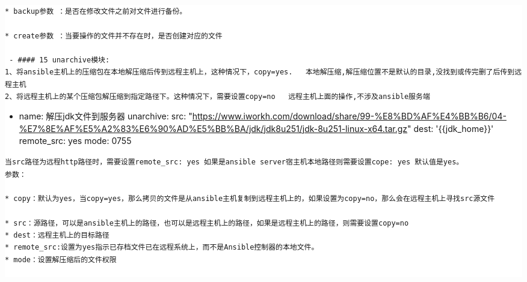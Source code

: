 ```
* backup参数 ：是否在修改文件之前对文件进行备份。

* create参数 ：当要操作的文件并不存在时，是否创建对应的文件

 - #### 15 unarchive模块:
1、将ansible主机上的压缩包在本地解压缩后传到远程主机上，这种情况下，copy=yes.   本地解压缩,解压缩位置不是默认的目录,没找到或传完删了后传到远程主机
2、将远程主机上的某个压缩包解压缩到指定路径下。这种情况下，需要设置copy=no   远程主机上面的操作,不涉及ansible服务端
```
- name: 解压jdk文件到服务器
  unarchive:
   src: "https://www.iworkh.com/download/share/99-%E8%BD%AF%E4%BB%B6/04-%E7%8E%AF%E5%A2%83%E6%90%AD%E5%BB%BA/jdk/jdk8u251/jdk-8u251-linux-x64.tar.gz"
   dest: '{{jdk_home}}'
   remote_src: yes
   mode: 0755
```
当src路径为远程http路径时，需要设置remote_src: yes 如果是ansible server宿主机本地路径则需要设置cope: yes 默认值是yes。
参数：

* copy：默认为yes，当copy=yes，那么拷贝的文件是从ansible主机复制到远程主机上的，如果设置为copy=no，那么会在远程主机上寻找src源文件

* src：源路径，可以是ansible主机上的路径，也可以是远程主机上的路径，如果是远程主机上的路径，则需要设置copy=no
* dest：远程主机上的目标路径
* remote_src:设置为yes指示已存档文件已在远程系统上，而不是Ansible控制器的本地文件。
* mode：设置解压缩后的文件权限

